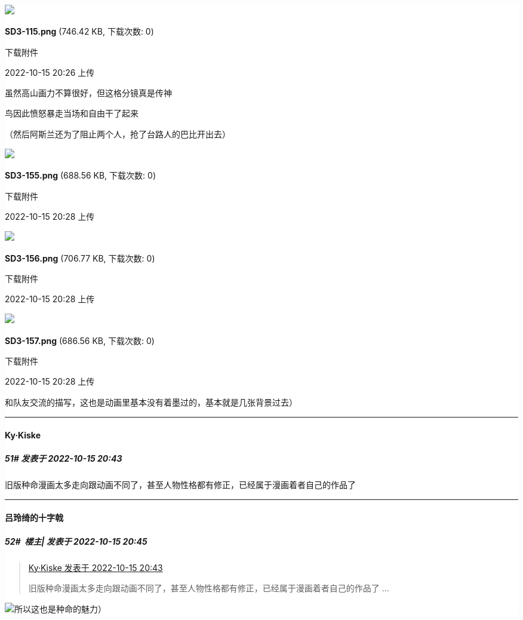 <img src="https://img.saraba1st.com/forum/202210/15/202626kpxfubw0xwwpwbaf.png" referrerpolicy="no-referrer">

<strong>SD3-115.png</strong> (746.42 KB, 下载次数: 0)

下载附件

2022-10-15 20:26 上传

虽然高山画力不算很好，但这格分镜真是传神

鸟因此愤怒暴走当场和自由干了起来

（然后阿斯兰还为了阻止两个人，抢了台路人的巴比开出去）

<img src="https://img.saraba1st.com/forum/202210/15/202805egl11izgu8i0hjjj.png" referrerpolicy="no-referrer">

<strong>SD3-155.png</strong> (688.56 KB, 下载次数: 0)

下载附件

2022-10-15 20:28 上传

<img src="https://img.saraba1st.com/forum/202210/15/202806k444416ge1jrx1ff.png" referrerpolicy="no-referrer">

<strong>SD3-156.png</strong> (706.77 KB, 下载次数: 0)

下载附件

2022-10-15 20:28 上传

<img src="https://img.saraba1st.com/forum/202210/15/202826s1hd2io2o51z7115.png" referrerpolicy="no-referrer">

<strong>SD3-157.png</strong> (686.56 KB, 下载次数: 0)

下载附件

2022-10-15 20:28 上传

和队友交流的描写，这也是动画里基本没有着墨过的，基本就是几张背景过去）

*****

####  Ky·Kiske  
##### 51#       发表于 2022-10-15 20:43

旧版种命漫画太多走向跟动画不同了，甚至人物性格都有修正，已经属于漫画着者自己的作品了

*****

####  吕玲绮的十字戟  
##### 52#         楼主| 发表于 2022-10-15 20:45

<blockquote><a href="httphttps://bbs.saraba1st.com/2b/forum.php?mod=redirect&amp;goto=findpost&amp;pid=57925770&amp;ptid=2098671" target="_blank">Ky·Kiske 发表于 2022-10-15 20:43</a>

旧版种命漫画太多走向跟动画不同了，甚至人物性格都有修正，已经属于漫画着者自己的作品了 ...</blockquote>
<img src="https://static.saraba1st.com/image/smiley/carton2017/026.png" referrerpolicy="no-referrer">所以这也是种命的魅力）
